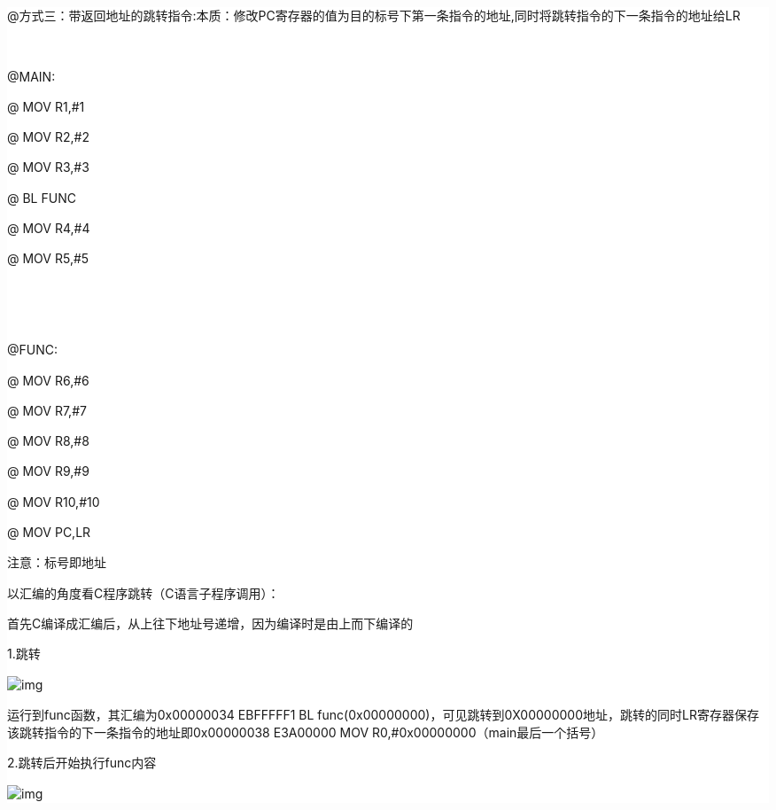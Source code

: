 

​    @方式三：带返回地址的跳转指令:本质：修改PC寄存器的值为目的标号下第一条指令的地址,同时将跳转指令的下一条指令的地址给LR

​    

@MAIN:

@    MOV R1,#1

@    MOV R2,#2

@    MOV R3,#3

@    BL   FUNC

@    MOV R4,#4

@    MOV R5,#5

​    

​    

@FUNC:

@    MOV R6,#6

@    MOV R7,#7

@    MOV R8,#8

@    MOV R9,#9

@    MOV R10,#10

@    MOV PC,LR



注意：标号即地址



以汇编的角度看C程序跳转（C语言子程序调用）：



首先C编译成汇编后，从上往下地址号递增，因为编译时是由上而下编译的



1.跳转

![img](https://cdn.nlark.com/yuque/0/2022/png/34785467/1671812167669-8e38bed1-e0f4-4d33-b887-e15a33b7248f.png)



运行到func函数，其汇编为0x00000034  EBFFFFF1  BL        func(0x00000000)，可见跳转到0X00000000地址，跳转的同时LR寄存器保存该跳转指令的下一条指令的地址即0x00000038  E3A00000  MOV       R0,#0x00000000（main最后一个括号）





2.跳转后开始执行func内容

![img](https://cdn.nlark.com/yuque/0/2022/png/34785467/1671812167894-82a8dc8d-8b25-4101-b619-8f496f8a2506.png)

